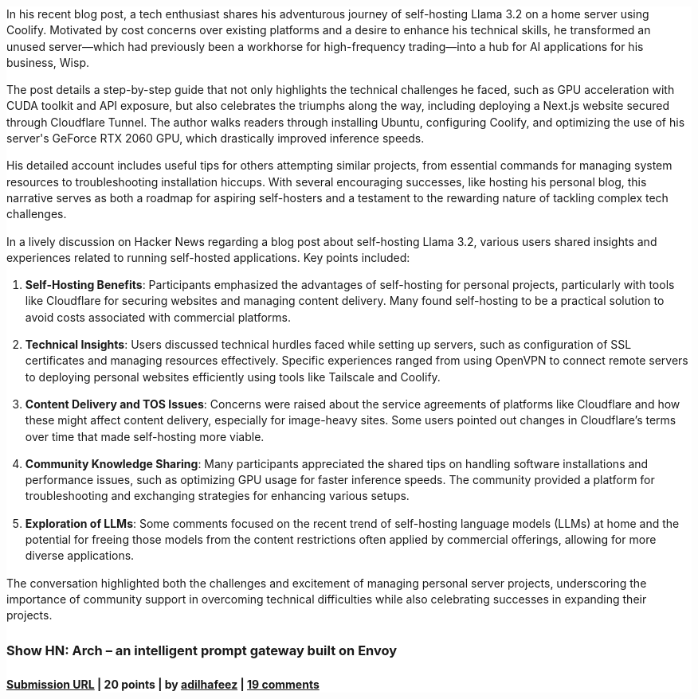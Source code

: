 In his recent blog post, a tech enthusiast shares his adventurous journey of self-hosting Llama 3.2 on a home server using Coolify. Motivated by cost concerns over existing platforms and a desire to enhance his technical skills, he transformed an unused server—which had previously been a workhorse for high-frequency trading—into a hub for AI applications for his business, Wisp.

The post details a step-by-step guide that not only highlights the technical challenges he faced, such as GPU acceleration with CUDA toolkit and API exposure, but also celebrates the triumphs along the way, including deploying a Next.js website secured through Cloudflare Tunnel. The author walks readers through installing Ubuntu, configuring Coolify, and optimizing the use of his server's GeForce RTX 2060 GPU, which drastically improved inference speeds.

His detailed account includes useful tips for others attempting similar projects, from essential commands for managing system resources to troubleshooting installation hiccups. With several encouraging successes, like hosting his personal blog, this narrative serves as both a roadmap for aspiring self-hosters and a testament to the rewarding nature of tackling complex tech challenges.

In a lively discussion on Hacker News regarding a blog post about self-hosting Llama 3.2, various users shared insights and experiences related to running self-hosted applications. Key points included:

1. **Self-Hosting Benefits**: Participants emphasized the advantages of self-hosting for personal projects, particularly with tools like Cloudflare for securing websites and managing content delivery. Many found self-hosting to be a practical solution to avoid costs associated with commercial platforms.

2. **Technical Insights**: Users discussed technical hurdles faced while setting up servers, such as configuration of SSL certificates and managing resources effectively. Specific experiences ranged from using OpenVPN to connect remote servers to deploying personal websites efficiently using tools like Tailscale and Coolify.

3. **Content Delivery and TOS Issues**: Concerns were raised about the service agreements of platforms like Cloudflare and how these might affect content delivery, especially for image-heavy sites. Some users pointed out changes in Cloudflare’s terms over time that made self-hosting more viable.

4. **Community Knowledge Sharing**: Many participants appreciated the shared tips on handling software installations and performance issues, such as optimizing GPU usage for faster inference speeds. The community provided a platform for troubleshooting and exchanging strategies for enhancing various setups.

5. **Exploration of LLMs**: Some comments focused on the recent trend of self-hosting language models (LLMs) at home and the potential for freeing those models from the content restrictions often applied by commercial offerings, allowing for more diverse applications.

The conversation highlighted both the challenges and excitement of managing personal server projects, underscoring the importance of community support in overcoming technical difficulties while also celebrating successes in expanding their projects.

### Show HN: Arch – an intelligent prompt gateway built on Envoy

#### [Submission URL](https://github.com/katanemo/arch) | 20 points | by [adilhafeez](https://news.ycombinator.com/user?id=adilhafeez) | [19 comments](https://news.ycombinator.com/item?id=41864014)
